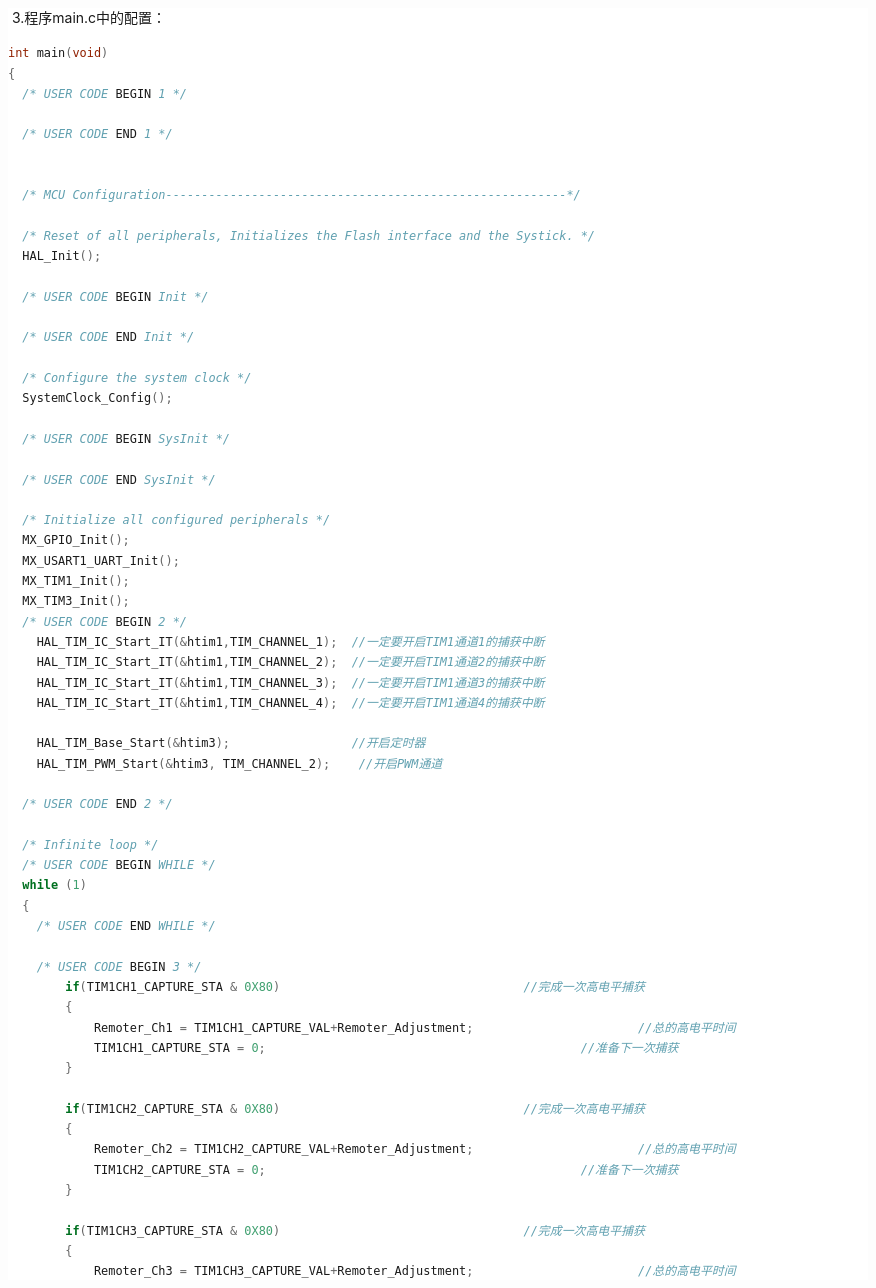 ​	3.程序main.c中的配置：

```c
int main(void)
{
  /* USER CODE BEGIN 1 */
	
  /* USER CODE END 1 */
  

  /* MCU Configuration--------------------------------------------------------*/

  /* Reset of all peripherals, Initializes the Flash interface and the Systick. */
  HAL_Init();

  /* USER CODE BEGIN Init */

  /* USER CODE END Init */

  /* Configure the system clock */
  SystemClock_Config();

  /* USER CODE BEGIN SysInit */

  /* USER CODE END SysInit */

  /* Initialize all configured peripherals */
  MX_GPIO_Init();
  MX_USART1_UART_Init();
  MX_TIM1_Init();
  MX_TIM3_Init();
  /* USER CODE BEGIN 2 */
	HAL_TIM_IC_Start_IT(&htim1,TIM_CHANNEL_1);	//一定要开启TIM1通道1的捕获中断
	HAL_TIM_IC_Start_IT(&htim1,TIM_CHANNEL_2);	//一定要开启TIM1通道2的捕获中断
	HAL_TIM_IC_Start_IT(&htim1,TIM_CHANNEL_3);	//一定要开启TIM1通道3的捕获中断
	HAL_TIM_IC_Start_IT(&htim1,TIM_CHANNEL_4);	//一定要开启TIM1通道4的捕获中断
	
    HAL_TIM_Base_Start(&htim3);				    //开启定时器	    
    HAL_TIM_PWM_Start(&htim3, TIM_CHANNEL_2);	 //开启PWM通道
	
  /* USER CODE END 2 */

  /* Infinite loop */
  /* USER CODE BEGIN WHILE */
  while (1)
  {
    /* USER CODE END WHILE */

    /* USER CODE BEGIN 3 */
		if(TIM1CH1_CAPTURE_STA & 0X80)									//完成一次高电平捕获
		{		
			Remoter_Ch1 = TIM1CH1_CAPTURE_VAL+Remoter_Adjustment;						//总的高电平时间
			TIM1CH1_CAPTURE_STA = 0;											//准备下一次捕获
		}
		
		if(TIM1CH2_CAPTURE_STA & 0X80)									//完成一次高电平捕获
		{		
			Remoter_Ch2 = TIM1CH2_CAPTURE_VAL+Remoter_Adjustment;						//总的高电平时间
			TIM1CH2_CAPTURE_STA = 0;											//准备下一次捕获
		}
		
		if(TIM1CH3_CAPTURE_STA & 0X80)									//完成一次高电平捕获
		{		
			Remoter_Ch3 = TIM1CH3_CAPTURE_VAL+Remoter_Adjustment;						//总的高电平时间
```